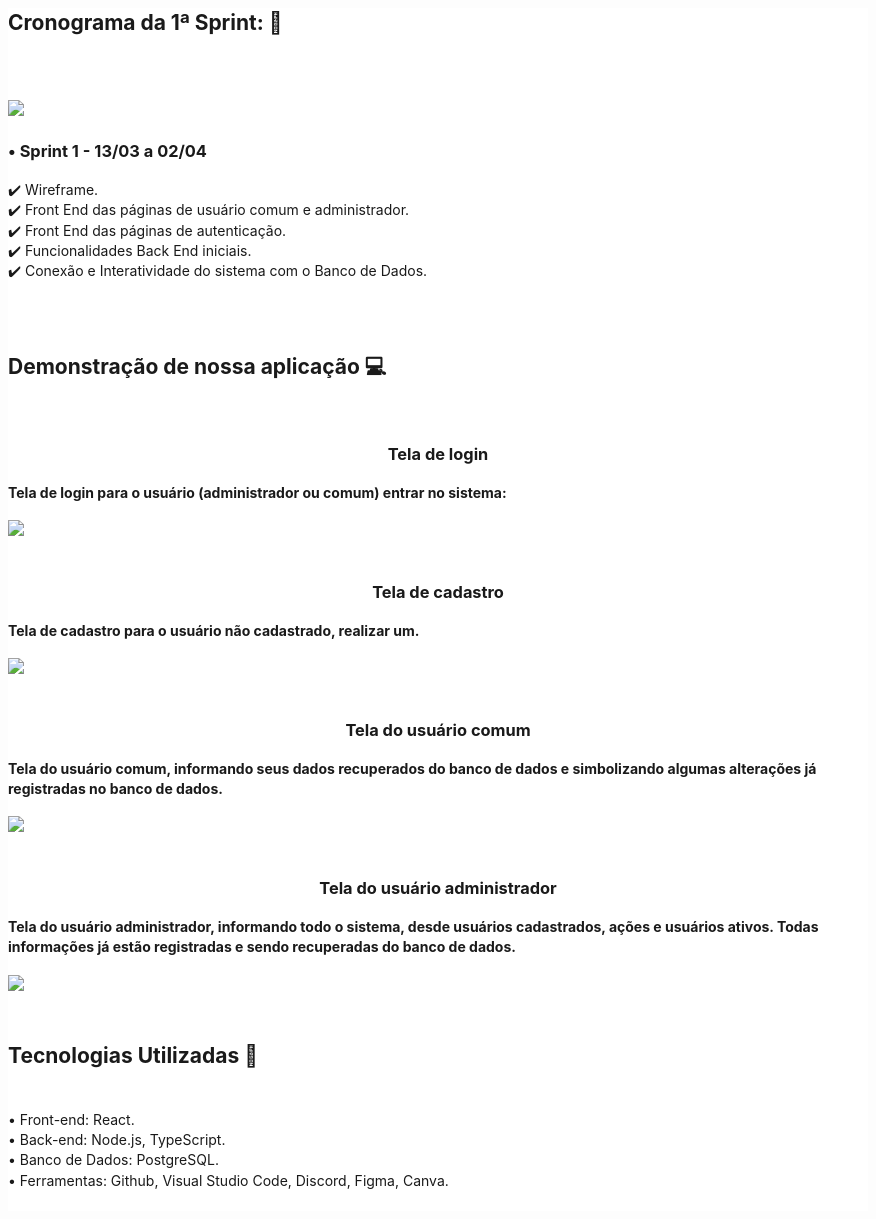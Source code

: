  
<h2>Cronograma da 1ª Sprint: 📆</h2>
<br>
<br>
<img align="center" src="Imagens/cronogr1.png"/>


<h3> • Sprint 1 - 13/03 a 02/04 </h3>

✔️ Wireframe. <br>
✔️ Front End das páginas de usuário comum e administrador.<br>
✔️ Front End das páginas de autenticação. <br>
✔️ Funcionalidades Back End iniciais. <br>
✔️ Conexão e Interatividade do sistema com o Banco de Dados. <br>
<br>
<br>

<h2>Demonstração de nossa aplicação 💻</h2><br>
<h3 align="center">Tela de login</h3>
<p><strong>Tela de login para o usuário (administrador ou comum) entrar no sistema:</strong></p>
<img align="center" src="Imagens/login.png"/>
<br>
<br>
<h3 align="center">Tela de cadastro</h3>
<p><strong>Tela de cadastro para o usuário não cadastrado, realizar um.</strong></p>
<img align="center" src="Imagens/cadastro.png"/>
<br>
<br>
<h3 align="center">Tela do usuário comum</h3>
<p><strong>Tela do usuário comum, informando seus dados recuperados do banco de dados e simbolizando algumas alterações já registradas no banco de dados.</strong></p>
<img align="center" src="Imagens/user.png"/>
<br>
<br>
<h3 align="center">Tela do usuário administrador</h3>
<p><strong>Tela do usuário administrador, informando todo o sistema, desde usuários cadastrados, ações e usuários ativos. Todas informações já estão registradas e sendo recuperadas do banco de dados.</strong></p>
<img align="center" src="Imagens/adm.png"/>
<br>
<br>

<h2>Tecnologias Utilizadas 🔧</h2>
<br>
• Front-end: React.<br>
• Back-end: Node.js, TypeScript.<br>
• Banco de Dados: PostgreSQL.<br>
• Ferramentas: Github, Visual Studio Code, Discord, Figma, Canva.<br>
<div style="display: inline_blocks"><br>              